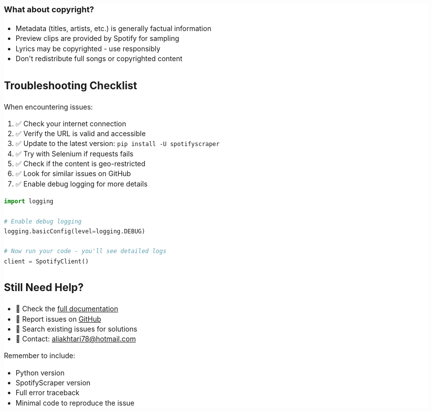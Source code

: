 ### What about copyright?

- Metadata (titles, artists, etc.) is generally factual information
- Preview clips are provided by Spotify for sampling
- Lyrics may be copyrighted - use responsibly
- Don't redistribute full songs or copyrighted content

## Troubleshooting Checklist

When encountering issues:

1. ✅ Check your internet connection
2. ✅ Verify the URL is valid and accessible
3. ✅ Update to the latest version: `pip install -U spotifyscraper`
4. ✅ Try with Selenium if requests fails
5. ✅ Check if the content is geo-restricted
6. ✅ Look for similar issues on GitHub
7. ✅ Enable debug logging for more details

```python
import logging

# Enable debug logging
logging.basicConfig(level=logging.DEBUG)

# Now run your code - you'll see detailed logs
client = SpotifyClient()
```

## Still Need Help?

- 📖 Check the [full documentation](https://spotifyscraper.readthedocs.io)
- 🐛 Report issues on [GitHub](https://github.com/AliAkhtari78/SpotifyScraper/issues)
- 💬 Search existing issues for solutions
- 📧 Contact: aliakhtari78@hotmail.com

Remember to include:
- Python version
- SpotifyScraper version
- Full error traceback
- Minimal code to reproduce the issue